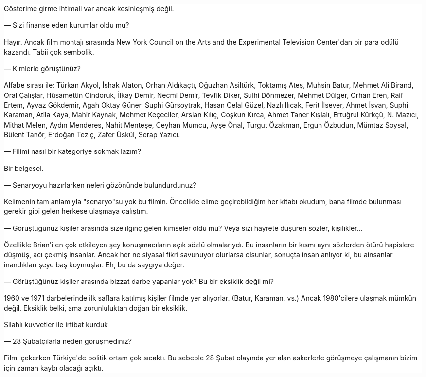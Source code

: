  </p>
 <p class="metin">
  Gösterime girme ihtimali var ancak kesinleşmiş değil.
 </p>
 <p class="metin">
  — Sizi finanse eden kurumlar oldu mu?
 </p>
 <p class="metin">
  Hayır. Ancak film montajı sırasında New York Council on the Arts and the Experimental Television Center'dan bir para odülü kazandı. Tabii çok sembolik.
 </p>
 <p class="metin">
  — Kimlerle görüştünüz?
 </p>
 <p class="metin">
  Alfabe sırası ile: Türkan Akyol, İshak Alaton, Orhan Aldıkaçtı, Oğuzhan Asiltürk, Toktamış Ateş, Muhsin Batur, Mehmet Ali Birand, Oral Çalışlar, Hüsamettin Cindoruk, İlkay Demir, Necmi Demir, Tevfik Diker, Sulhi Dönmezer, Mehmet Dülger, Orhan Eren, Raif Ertem, Ayvaz Gökdemir, Agah Oktay Güner, Suphi Gürsoytrak, Hasan Celal Güzel, Nazlı Ilıcak, Ferit İlsever, Ahmet İsvan, Suphi Karaman, Atila Kaya, Mahir Kaynak, Mehmet Keçeciler, Arslan Kılıç, Coşkun Kırca, Ahmet Taner Kışlalı, Ertuğrul Kürkçü, N. Mazıcı, Mithat Melen, Aydın Menderes, Nahit Menteşe, Ceyhan Mumcu, Ayşe Önal, Turgut Özakman, Ergun Özbudun, Mümtaz Soysal, Bülent Tanör, Erdoğan Teziç, Zafer Üskül, Serap Yazıcı.
 </p>
 <p class="metin">
  — Filimi nasıl bir kategoriye sokmak lazım?
 </p>
 <p class="metin">
  Bir belgesel.
 </p>
 <p class="metin">
  — Senaryoyu hazırlarken neleri gözönünde bulundurdunuz?
 </p>
 <p class="metin">
  Kelimenin tam anlamıyla "senaryo"su yok bu filmin. Öncelikle elime geçirebildiğim her kitabı okudum, bana filmde bulunması gerekir gibi gelen herkese ulaşmaya çalıştım.
 </p>
 <p class="metin">
  — Görüştüğünüz kişiler arasında size ilginç gelen kimseler oldu mu? Veya sizi hayrete düşüren sözler, kişilikler...
 </p>
 <p class="metin">
  Özellikle Brian'i en çok etkileyen şey konuşmacıların açık sözlü olmalarıydı. Bu insanların bir kısmı aynı sözlerden ötürü hapislere düşmüş, acı çekmiş insanlar. Ancak her ne siyasal fikri savunuyor olurlarsa olsunlar, sonuçta insan anlıyor ki, bu ainsanlar inandıkları şeye baş koymuşlar. Eh, bu da saygıya değer.
 </p>
 <p class="metin">
  — Görüştüğünüz kişiler arasında bizzat darbe yapanlar yok? Bu bir eksiklik değil mi?
 </p>
 <p class="metin">
  1960 ve 1971 darbelerinde ilk saflara katılmış kişiler filmde yer alıyorlar. (Batur, Karaman, vs.) Ancak 1980'cilere ulaşmak mümkün değil. Eksiklik belki, ama zorunluluktan doğan bir eksiklik.
 </p>
 <p class="metin">
  Silahlı kuvvetler ile irtibat kurduk
 </p>
 <p class="metin">
  — 28 Şubatçılarla neden görüşmediniz?
 </p>
 <p class="metin">
  Filmi çekerken Türkiye'de politik ortam çok sıcaktı. Bu sebeple 28 Şubat olayında yer alan askerlerle görüşmeye çalışmanın bizim için zaman kaybı olacağı açıktı.
 </p>
 <p class="metin">